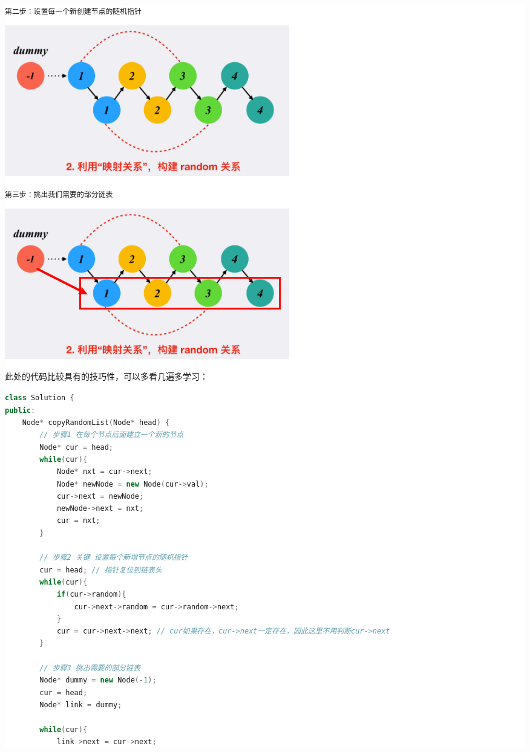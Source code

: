 `第二步：设置每一个新创建节点的随机指针`

![image-20220126000918312](处理链表类题目.assets/image-20220126000918312.png)

`第三步：挑出我们需要的部分链表`

![image-20220126000947271](处理链表类题目.assets/image-20220126000947271.png)

此处的代码比较具有的技巧性，可以多看几遍多学习：

```C++
class Solution {
public:
    Node* copyRandomList(Node* head) {
        // 步骤1 在每个节点后面建立一个新的节点
        Node* cur = head;
        while(cur){
            Node* nxt = cur->next;
            Node* newNode = new Node(cur->val);
            cur->next = newNode;
            newNode->next = nxt;
            cur = nxt;
        }

        // 步骤2 关键 设置每个新增节点的随机指针
        cur = head; // 指针复位到链表头
        while(cur){
            if(cur->random){
                cur->next->random = cur->random->next;
            }
            cur = cur->next->next; // cur如果存在，cur->next一定存在，因此这里不用判断cur->next
        }

        // 步骤3 挑出需要的部分链表
        Node* dummy = new Node(-1);
        cur = head;
        Node* link = dummy;

        while(cur){
            link->next = cur->next;                                 
```